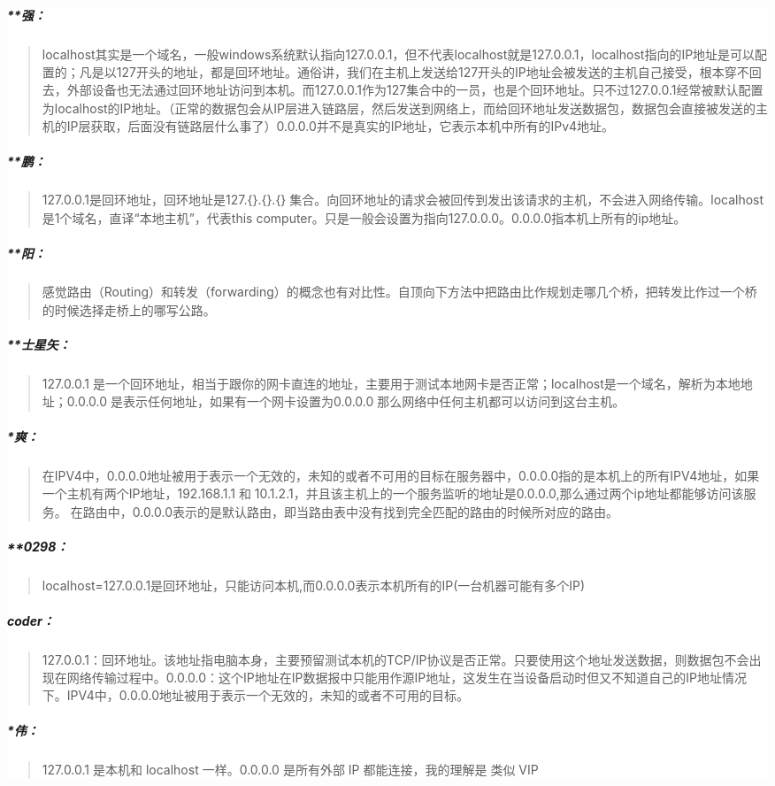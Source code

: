##### **强：
> localhost其实是一个域名，一般windows系统默认指向127.0.0.1，但不代表localhost就是127.0.0.1，localhost指向的IP地址是可以配置的；凡是以127开头的地址，都是回环地址。通俗讲，我们在主机上发送给127开头的IP地址会被发送的主机自己接受，根本穿不回去，外部设备也无法通过回环地址访问到本机。而127.0.0.1作为127集合中的一员，也是个回环地址。只不过127.0.0.1经常被默认配置为localhost的IP地址。（正常的数据包会从IP层进入链路层，然后发送到网络上，而给回环地址发送数据包，数据包会直接被发送的主机的IP层获取，后面没有链路层什么事了）0.0.0.0并不是真实的IP地址，它表示本机中所有的IPv4地址。

##### **鹏：
> 127.0.0.1是回环地址，回环地址是127.{}.{}.{} 集合。向回环地址的请求会被回传到发出该请求的主机，不会进入网络传输。localhost是1个域名，直译“本地主机”，代表this computer。只是一般会设置为指向127.0.0.0。0.0.0.0指本机上所有的ip地址。

##### **阳：
> 感觉路由（Routing）和转发（forwarding）的概念也有对比性。自顶向下方法中把路由比作规划走哪几个桥，把转发比作过一个桥的时候选择走桥上的哪写公路。

##### **士星矢：
> 127.0.0.1 是一个回环地址，相当于跟你的网卡直连的地址，主要用于测试本地网卡是否正常；localhost是一个域名，解析为本地地址；0.0.0.0 是表示任何地址，如果有一个网卡设置为0.0.0.0 那么网络中任何主机都可以访问到这台主机。

##### *爽：
> 在IPV4中，0.0.0.0地址被用于表示一个无效的，未知的或者不可用的目标在服务器中，0.0.0.0指的是本机上的所有IPV4地址，如果一个主机有两个IP地址，192.168.1.1 和 10.1.2.1，并且该主机上的一个服务监听的地址是0.0.0.0,那么通过两个ip地址都能够访问该服务。 在路由中，0.0.0.0表示的是默认路由，即当路由表中没有找到完全匹配的路由的时候所对应的路由。

##### **0298：
> localhost=127.0.0.1是回环地址，只能访问本机,而0.0.0.0表示本机所有的IP(一台机器可能有多个IP)

##### coder：
> 127.0.0.1：回环地址。该地址指电脑本身，主要预留测试本机的TCP/IP协议是否正常。只要使用这个地址发送数据，则数据包不会出现在网络传输过程中。0.0.0.0：这个IP地址在IP数据报中只能用作源IP地址，这发生在当设备启动时但又不知道自己的IP地址情况下。IPV4中，0.0.0.0地址被用于表示一个无效的，未知的或者不可用的目标。

##### *伟：
> 127.0.0.1 是本机和 localhost 一样。0.0.0.0 是所有外部 IP 都能连接，我的理解是 类似 VIP

